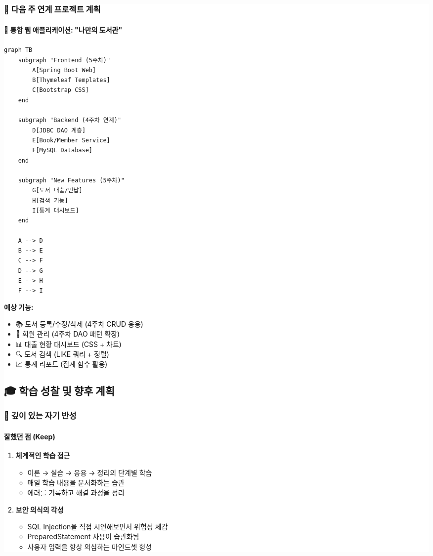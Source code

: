 ### 🎯 다음 주 연계 프로젝트 계획

#### 🌟 **통합 웹 애플리케이션**: "나만의 도서관"

```mermaid
graph TB
    subgraph "Frontend (5주차)"
        A[Spring Boot Web]
        B[Thymeleaf Templates] 
        C[Bootstrap CSS]
    end
    
    subgraph "Backend (4주차 연계)"
        D[JDBC DAO 계층]
        E[Book/Member Service]
        F[MySQL Database]
    end
    
    subgraph "New Features (5주차)"
        G[도서 대출/반납]
        H[검색 기능]
        I[통계 대시보드]
    end
    
    A --> D
    B --> E
    C --> F
    D --> G
    E --> H
    F --> I
```

**예상 기능:**
- 📚 도서 등록/수정/삭제 (4주차 CRUD 응용)
- 👤 회원 관리 (4주차 DAO 패턴 확장)
- 📊 대출 현황 대시보드 (CSS + 차트)
- 🔍 도서 검색 (LIKE 쿼리 + 정렬)
- 📈 통계 리포트 (집계 함수 활용)

## 🎓 학습 성찰 및 향후 계획

### 🤔 깊이 있는 자기 반성

#### 잘했던 점 (Keep)
1. **체계적인 학습 접근**
   - 이론 → 실습 → 응용 → 정리의 단계별 학습
   - 매일 학습 내용을 문서화하는 습관
   - 에러를 기록하고 해결 과정을 정리

2. **보안 의식의 각성**
   - SQL Injection을 직접 시연해보면서 위험성 체감
   - PreparedStatement 사용이 습관화됨
   - 사용자 입력을 항상 의심하는 마인드셋 형성
